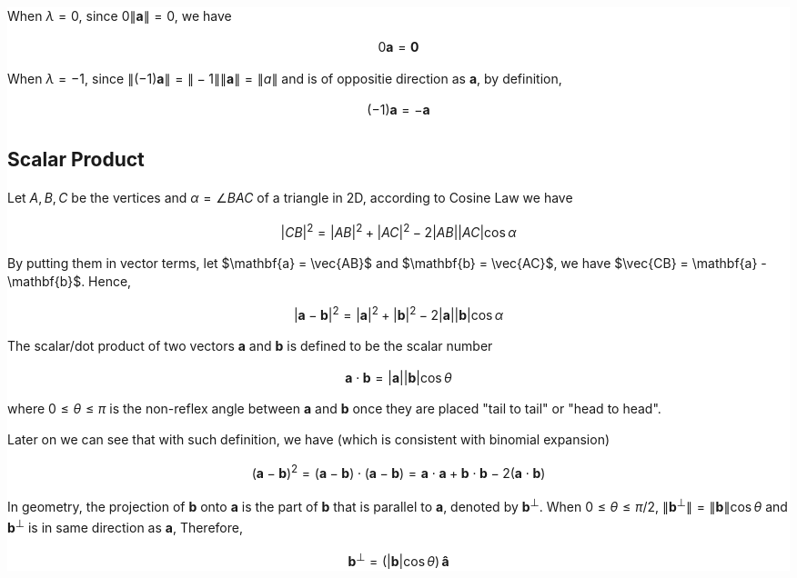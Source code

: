 When $\lambda = 0$, since $0\|\mathbf{a}\| = 0$, we have

$$
0\mathbf{a} = \mathbf{0}
$$

When $\lambda = -1$, since $\|(-1)\mathbf{a}\| = \|-1\| \|\mathbf{a}\| = \|a\|$ and is of oppositie direction as $\mathbf{a}$, by definition,

$$
(-1)\mathbf{a} = -\mathbf{a}
$$

## Scalar Product

Let $A, B, C$ be the vertices and $\alpha = \angle BAC$ of a triangle in 2D, according to Cosine Law we have

$$
|CB|^2 = |AB|^2 + |AC|^2 - 2|AB||AC|\cos\alpha
$$

By putting them in vector terms, let $\mathbf{a} = \vec{AB}$ and $\mathbf{b} = \vec{AC}$, we have $\vec{CB} = \mathbf{a} - \mathbf{b}$.
Hence,

$$
|\mathbf{a} - \mathbf{b}|^2 = |\mathbf{a}|^2 + |\mathbf{b}|^2 - 2|\mathbf{a}||\mathbf{b}|\cos\alpha
$$

The scalar/dot product of two vectors $\mathbf{a}$ and $\mathbf{b}$ is defined to be the scalar number

$$
\mathbf{a} \cdot \mathbf{b} = |\mathbf{a}| |\mathbf{b}|\cos\theta
$$

where $0 \le \theta \le \pi$ is the non-reflex angle between $\mathbf{a}$ and $\mathbf{b}$ once they are placed "tail to tail" or "head to head".

Later on we can see that with such definition, we have (which is consistent with binomial expansion)

$$
(\mathbf{a} - \mathbf{b})^2 = (\mathbf{a} - \mathbf{b}) \cdot (\mathbf{a} - \mathbf{b}) = \mathbf{a} \cdot \mathbf{a} + \mathbf{b} \cdot \mathbf{b} - 2(\mathbf{a} \cdot \mathbf{b})
$$

In geometry, the projection of $\mathbf{b}$ onto $\mathbf{a}$ is the part of $\mathbf{b}$ that is parallel to $\mathbf{a}$,
denoted by $\mathbf{b}^{\perp}$. When $0 \le \theta \le \pi/2$, $\|\mathbf{b}^{\perp}\| = \|\mathbf{b}\| \cos \theta$ and $\mathbf{b}^{\perp}$ is in same direction as $\mathbf{a}$,
Therefore,

$$
\mathbf{b}^{\perp} = (|\mathbf{b}|\cos\theta)\,\mathbf{\hat{a}}
$$
